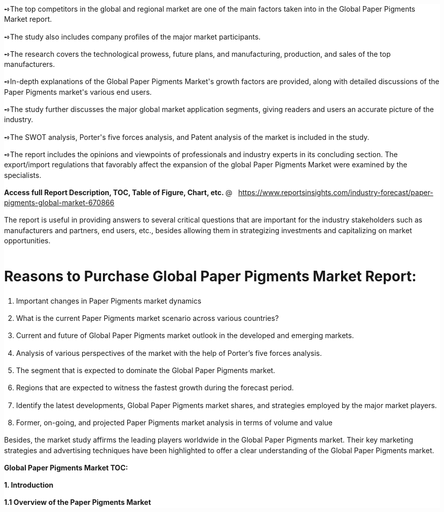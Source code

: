 ➺The top competitors in the global and regional market are one of the main factors taken into in the Global Paper Pigments Market report.

➺The study also includes company profiles of the major market participants.

➺The research covers the technological prowess, future plans, and manufacturing, production, and sales of the top manufacturers.

➺In-depth explanations of the Global Paper Pigments Market's growth factors are provided, along with detailed discussions of the Paper Pigments market's various end users.

➺The study further discusses the major global market application segments, giving readers and users an accurate picture of the industry.

➺The SWOT analysis, Porter's five forces analysis, and Patent analysis of the market is included in the study.

➺The report includes the opinions and viewpoints of professionals and industry experts in its concluding section. The export/import regulations that favorably affect the expansion of the global Paper Pigments Market were examined by the specialists.

<strong>Access full Report Description, TOC, Table of Figure, Chart, etc. </strong>@   <a href=https://www.reportsinsights.com/industry-forecast/paper-pigments-global-market-670866 style=color:#0000ff;>https://www.reportsinsights.com/industry-forecast/paper-pigments-global-market-670866</a>

The report is useful in providing answers to several critical questions that are important for the industry stakeholders such as manufacturers and partners, end users, etc., besides allowing them in strategizing investments and capitalizing on market opportunities.

# <strong>Reasons to Purchase Global Paper Pigments Market Report:</strong>

1. Important changes in Paper Pigments market dynamics

2. What is the current Paper Pigments market scenario across various countries?

3. Current and future of Global Paper Pigments market outlook in the developed and emerging markets.

4. Analysis of various perspectives of the market with the help of Porter’s five forces analysis.

5. The segment that is expected to dominate the Global Paper Pigments market.

6. Regions that are expected to witness the fastest growth during the forecast period.

7. Identify the latest developments, Global Paper Pigments market shares, and strategies employed by the major market players.

8. Former, on-going, and projected Paper Pigments market analysis in terms of volume and value

Besides, the market study affirms the leading players worldwide in the Global Paper Pigments market. Their key marketing strategies and advertising techniques have been highlighted to offer a clear understanding of the Global Paper Pigments market.

<strong>Global Paper Pigments Market TOC:</strong>

<strong>1. Introduction</strong>

<strong>1.1 Overview of the Paper Pigments Market</strong>
